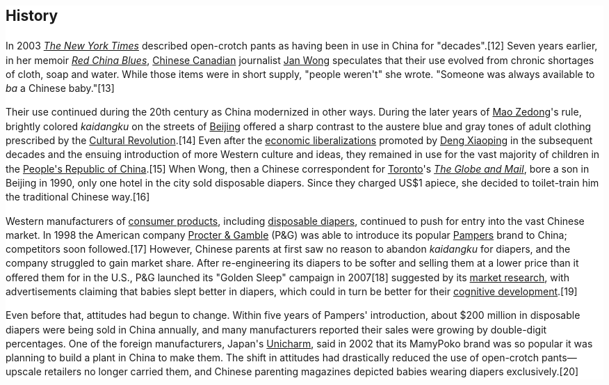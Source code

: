 ## History

In 2003 *[The New York Times](The_New_York_Times "wikilink")* described
open-crotch pants as having been in use in China for "decades".[12]
Seven years earlier, in her memoir *[Red China
Blues](Red_China_Blues "wikilink")*, [Chinese
Canadian](Chinese_Canadian "wikilink") journalist [Jan
Wong](Jan_Wong "wikilink") speculates that their use evolved from
chronic shortages of cloth, soap and water. While those items were in
short supply, "people weren't" she wrote. "Someone was always available
to *ba* a Chinese baby."[13]

Their use continued during the 20th century as China modernized in other
ways. During the later years of [Mao Zedong](Mao_Zedong "wikilink")'s
rule, brightly colored *kaidangku* on the streets of
[Beijing](Beijing "wikilink") offered a sharp contrast to the austere
blue and gray tones of adult clothing prescribed by the [Cultural
Revolution](Cultural_Revolution "wikilink").[14] Even after the
[economic liberalizations](Chinese_economic_reform "wikilink") promoted
by [Deng Xiaoping](Deng_Xiaoping "wikilink") in the subsequent decades
and the ensuing introduction of more Western culture and ideas, they
remained in use for the vast majority of children in the [People's
Republic of China](People's_Republic_of_China "wikilink").[15] When
Wong, then a Chinese correspondent for [Toronto](Toronto "wikilink")'s
*[The Globe and Mail](The_Globe_and_Mail "wikilink")*, bore a son in
Beijing in 1990, only one hotel in the city sold disposable diapers.
Since they charged US$1 apiece, she decided to toilet-train him the
traditional Chinese way.[16]

Western manufacturers of [consumer
products](consumer_product "wikilink"), including [disposable
diapers](disposable_diapers "wikilink"), continued to push for entry
into the vast Chinese market. In 1998 the American company [Procter &
Gamble](Procter_&_Gamble "wikilink") (P&G) was able to introduce its
popular [Pampers](Pampers "wikilink") brand to China; competitors soon
followed.[17] However, Chinese parents at first saw no reason to abandon
*kaidangku* for diapers, and the company struggled to gain market share.
After re-engineering its diapers to be softer and selling them at a
lower price than it offered them for in the U.S., P&G launched its
"Golden Sleep" campaign in 2007[18] suggested by its [market
research](market_research "wikilink"), with advertisements claiming that
babies slept better in diapers, which could in turn be better for their
[cognitive development](cognitive_development "wikilink").[19]

Even before that, attitudes had begun to change. Within five years of
Pampers' introduction, about $200 million in disposable diapers were
being sold in China annually, and many manufacturers reported their
sales were growing by double-digit percentages. One of the foreign
manufacturers, Japan's [Unicharm](Unicharm "wikilink"), said in 2002
that its MamyPoko brand was so popular it was planning to build a plant
in China to make them. The shift in attitudes had drastically reduced
the use of open-crotch pants—upscale retailers no longer carried them,
and Chinese parenting magazines depicted babies wearing diapers
exclusively.[20]
